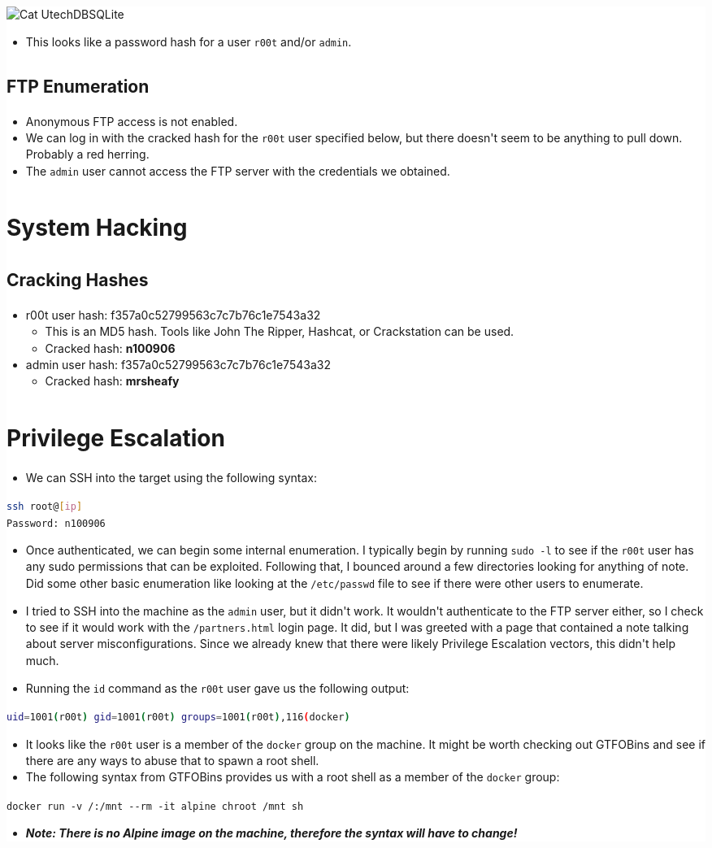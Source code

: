 ![Cat UtechDBSQLite](https://github.com/APSUCyberClub/TryHackMe-Writeups/assets/156336307/0916992f-6d88-479f-9046-ac71100d3da0)



- This looks like a password hash for a user `r00t` and/or `admin`. 

## FTP Enumeration
- Anonymous FTP access is not enabled.
- We can log in with the cracked hash for the `r00t` user specified below, but there doesn't seem to be anything to pull down. Probably a red herring. 
- The `admin` user cannot access the FTP server with the credentials we obtained. 

# System Hacking
## Cracking Hashes
- r00t user hash: f357a0c52799563c7c7b76c1e7543a32
	- This is an MD5 hash. Tools like John The Ripper, Hashcat, or Crackstation can be used. 
	- Cracked hash: **n100906**
- admin user hash: f357a0c52799563c7c7b76c1e7543a32
	- Cracked hash: **mrsheafy**

# Privilege Escalation
- We can SSH into the target using the following syntax:
```bash
ssh root@[ip]
Password: n100906
```

- Once authenticated, we can begin some internal enumeration. I typically begin by running `sudo -l` to see if the `r00t` user has any sudo permissions that can be exploited. Following that, I bounced around a few directories looking for anything of note. Did some other basic enumeration like looking at the `/etc/passwd` file to see if there were other users to enumerate.
- I tried to SSH into the machine as the `admin` user, but it didn't work. It wouldn't authenticate to the FTP server either, so I check to see if it would work with the `/partners.html` login page. It did, but I was greeted with a page that contained a note talking about server misconfigurations. Since we already knew that there were likely Privilege Escalation vectors, this didn't help much.

- Running the `id` command as the `r00t` user gave us the following output:
```bash
uid=1001(r00t) gid=1001(r00t) groups=1001(r00t),116(docker)
```

- It looks like the `r00t` user is a member of the `docker` group on the machine. It might be worth checking out GTFOBins and see if there are any ways to abuse that to spawn a root shell.
- The following syntax from GTFOBins provides us with a root shell as a member of the `docker` group:
```
docker run -v /:/mnt --rm -it alpine chroot /mnt sh
```

- ***Note: There is no Alpine image on the machine, therefore the syntax will have to change!***
